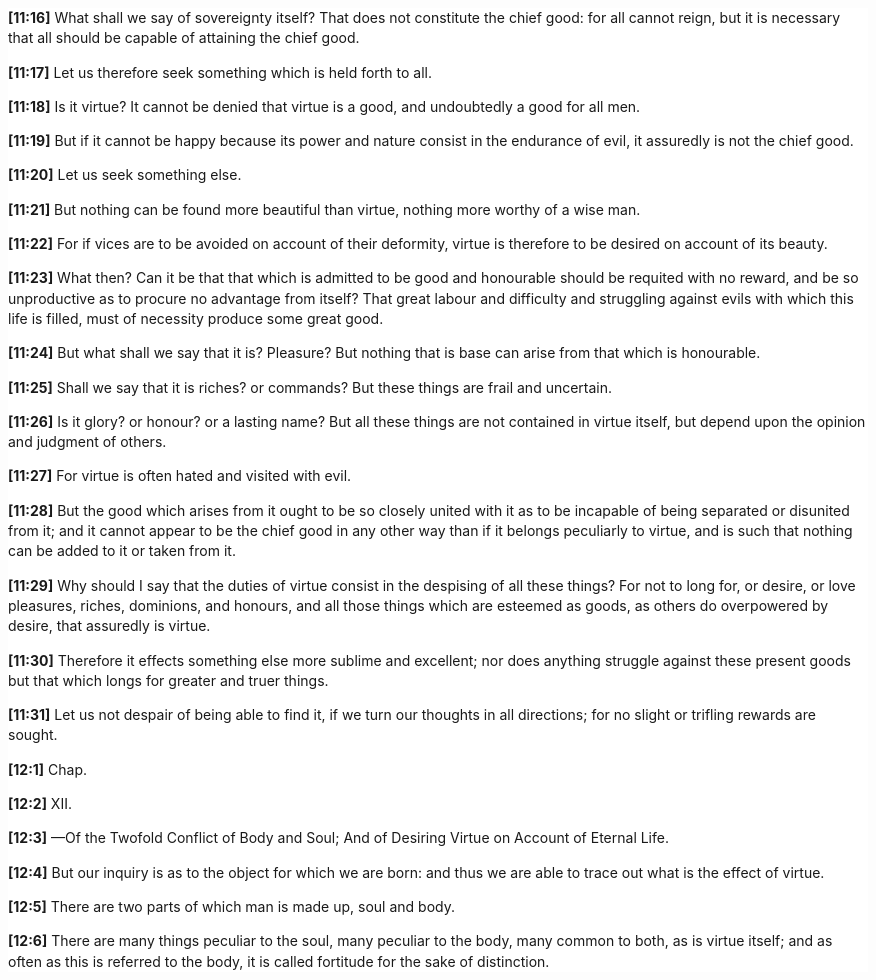 **[11:16]** What shall we say of sovereignty itself? That does not constitute the chief good: for all cannot reign, but it is necessary that all should be capable of attaining the chief good.

**[11:17]** Let us therefore seek something which is held forth to all.

**[11:18]** Is it virtue? It cannot be denied that virtue is a good, and undoubtedly a good for all men.

**[11:19]** But if it cannot be happy because its power and nature consist in the endurance of evil, it assuredly is not the chief good.

**[11:20]** Let us seek something else.

**[11:21]** But nothing can be found more beautiful than virtue, nothing more worthy of a wise man.

**[11:22]** For if vices are to be avoided on account of their deformity, virtue is therefore to be desired on account of its beauty.

**[11:23]** What then? Can it be that that which is admitted to be good and honourable should be requited with no reward, and be so unproductive as to procure no advantage from itself? That great labour and difficulty and struggling against evils with which this life is filled, must of necessity produce some great good.

**[11:24]** But what shall we say that it is? Pleasure? But nothing that is base can arise from that which is honourable.

**[11:25]** Shall we say that it is riches? or commands? But these things are frail and uncertain.

**[11:26]** Is it glory? or honour? or a lasting name? But all these things are not contained in virtue itself, but depend upon the opinion and judgment of others.

**[11:27]** For virtue is often hated and visited with evil.

**[11:28]** But the good which arises from it ought to be so closely united with it as to be incapable of being separated or disunited from it; and it cannot appear to be the chief good in any other way than if it belongs peculiarly to virtue, and is such that nothing can be added to it or taken from it.

**[11:29]** Why should I say that the duties of virtue consist in the despising of all these things? For not to long for, or desire, or love pleasures, riches, dominions, and honours, and all those things which are esteemed as goods, as others do overpowered by desire, that assuredly is virtue.

**[11:30]** Therefore it effects something else more sublime and excellent; nor does anything struggle against these present goods but that which longs for greater and truer things.

**[11:31]** Let us not despair of being able to find it, if we turn our thoughts in all directions; for no slight or trifling rewards are sought.

**[12:1]** Chap.

**[12:2]** XII.

**[12:3]** —Of the Twofold Conflict of Body and Soul; And of Desiring Virtue on Account of Eternal Life.

**[12:4]** But our inquiry is as to the object for which we are born: and thus we are able to trace out what is the effect of virtue.

**[12:5]** There are two parts of which man is made up, soul and body.

**[12:6]** There are many things peculiar to the soul, many peculiar to the body, many common to both, as is virtue itself; and as often as this is referred to the body, it is called fortitude for the sake of distinction.
